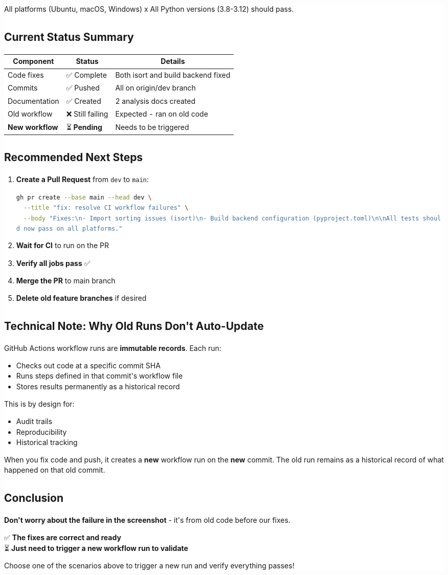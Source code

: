 All platforms (Ubuntu, macOS, Windows) x All Python versions (3.8-3.12) should pass.

## Current Status Summary

| Component | Status | Details |
|-----------|--------|---------|
| Code fixes | ✅ Complete | Both isort and build backend fixed |
| Commits | ✅ Pushed | All on origin/dev branch |
| Documentation | ✅ Created | 2 analysis docs created |
| Old workflow | ❌ Still failing | Expected - ran on old code |
| **New workflow** | ⏳ **Pending** | Needs to be triggered |

## Recommended Next Steps

1. **Create a Pull Request** from `dev` to `main`:
   ```bash
   gh pr create --base main --head dev \
     --title "fix: resolve CI workflow failures" \
     --body "Fixes:\n- Import sorting issues (isort)\n- Build backend configuration (pyproject.toml)\n\nAll tests should now pass on all platforms."
   ```

2. **Wait for CI** to run on the PR

3. **Verify all jobs pass** ✅

4. **Merge the PR** to main branch

5. **Delete old feature branches** if desired

## Technical Note: Why Old Runs Don't Auto-Update

GitHub Actions workflow runs are **immutable records**. Each run:
- Checks out code at a specific commit SHA
- Runs steps defined in that commit's workflow file
- Stores results permanently as a historical record

This is by design for:
- Audit trails
- Reproducibility
- Historical tracking

When you fix code and push, it creates a **new** workflow run on the **new** commit. The old run remains as a historical record of what happened on that old commit.

## Conclusion

**Don't worry about the failure in the screenshot** - it's from old code before our fixes.

✅ **The fixes are correct and ready**  
⏳ **Just need to trigger a new workflow run to validate**

Choose one of the scenarios above to trigger a new run and verify everything passes!
